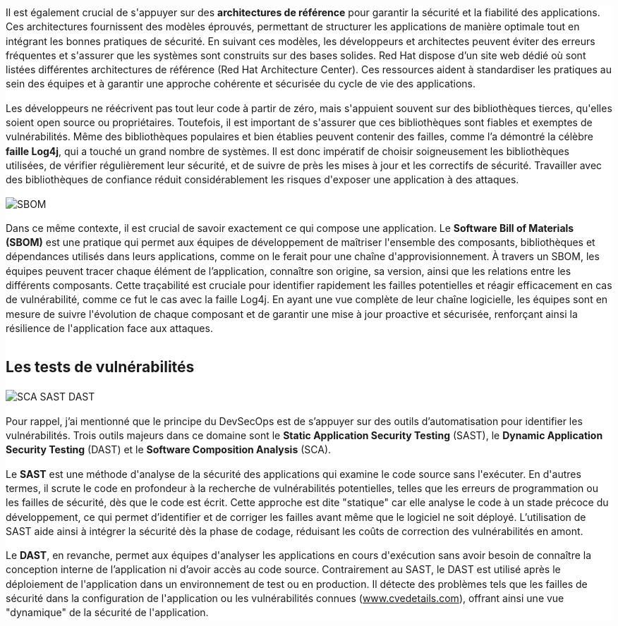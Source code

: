 Il est également crucial de s'appuyer sur des **architectures de référence** pour garantir la sécurité et la fiabilité des applications. Ces architectures fournissent des modèles éprouvés, permettant de structurer les applications de manière optimale tout en intégrant les bonnes pratiques de sécurité. En suivant ces modèles, les développeurs et architectes peuvent éviter des erreurs fréquentes et s'assurer que les systèmes sont construits sur des bases solides. Red Hat dispose d’un site web dédié où sont listées différentes architectures de référence (Red Hat Architecture Center). Ces ressources aident à standardiser les pratiques au sein des équipes et à garantir une approche cohérente et sécurisée du cycle de vie des applications.

Les développeurs ne réécrivent pas tout leur code à partir de zéro, mais s'appuient souvent sur des bibliothèques tierces, qu'elles soient open source ou propriétaires. Toutefois, il est important de s'assurer que ces bibliothèques sont fiables et exemptes de vulnérabilités. Même des bibliothèques populaires et bien établies peuvent contenir des failles, comme l’a démontré la célèbre **faille Log4j**, qui a touché un grand nombre de systèmes. Il est donc impératif de choisir soigneusement les bibliothèques utilisées, de vérifier régulièrement leur sécurité, et de suivre de près les mises à jour et les correctifs de sécurité. Travailler avec des bibliothèques de confiance réduit considérablement les risques d'exposer une application à des attaques.

![SBOM](/img/2024-10-07/sbom.png)

Dans ce même contexte, il est crucial de savoir exactement ce qui compose une application. Le **Software Bill of Materials (SBOM)** est une pratique qui permet aux équipes de développement de maîtriser l'ensemble des composants, bibliothèques et dépendances utilisés dans leurs applications, comme on le ferait pour une chaîne d'approvisionnement. À travers un SBOM, les équipes peuvent tracer chaque élément de l’application, connaître son origine, sa version, ainsi que les relations entre les différents composants. Cette traçabilité est cruciale pour identifier rapidement les failles potentielles et réagir efficacement en cas de vulnérabilité, comme ce fut le cas avec la faille Log4j. En ayant une vue complète de leur chaîne logicielle, les équipes sont en mesure de suivre l'évolution de chaque composant et de garantir une mise à jour proactive et sécurisée, renforçant ainsi la résilience de l'application face aux attaques.

## Les tests de vulnérabilités

![SCA SAST DAST](/img/2024-10-07/sca-sast-dast.png)

Pour rappel, j’ai mentionné que le principe du DevSecOps est de s’appuyer sur des outils d’automatisation pour identifier les vulnérabilités. Trois outils majeurs dans ce domaine sont le **Static Application Security Testing** (SAST), le **Dynamic Application Security Testing** (DAST) et le **Software Composition Analysis** (SCA).

Le **SAST** est une méthode d'analyse de la sécurité des applications qui examine le code source sans l'exécuter. En d'autres termes, il scrute le code en profondeur à la recherche de vulnérabilités potentielles, telles que les erreurs de programmation ou les failles de sécurité, dès que le code est écrit. Cette approche est dite "statique" car elle analyse le code à un stade précoce du développement, ce qui permet d’identifier et de corriger les failles avant même que le logiciel ne soit déployé. L’utilisation de SAST aide ainsi à intégrer la sécurité dès la phase de codage, réduisant les coûts de correction des vulnérabilités en amont.

Le **DAST**, en revanche, permet aux équipes d'analyser les applications en cours d'exécution sans avoir besoin de connaître la conception interne de l’application ni d’avoir accès au code source. Contrairement au SAST, le DAST est utilisé après le déploiement de l'application dans un environnement de test ou en production. Il détecte des problèmes tels que les failles de sécurité dans la configuration de l'application ou les vulnérabilités connues (www.cvedetails.com), offrant ainsi une vue "dynamique" de la sécurité de l'application. 
